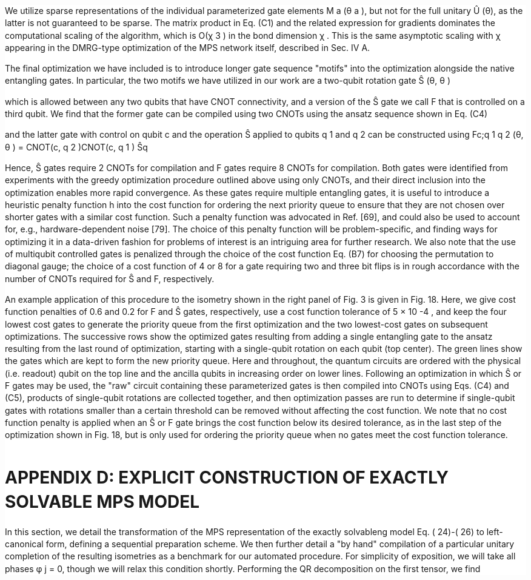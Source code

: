 We utilize sparse representations of the individual parameterized gate elements M a (θ a ), but not for the full unitary Û (θ), as the latter is not guaranteed to be sparse. The matrix product in Eq. (C1) and the related expression for gradients dominates the computational scaling of the algorithm, which is O(χ 3 ) in the bond dimension χ . This is the same asymptotic scaling with χ appearing in the DMRG-type optimization of the MPS network itself, described in Sec. IV A.

The final optimization we have included is to introduce longer gate sequence "motifs" into the optimization alongside the native entangling gates. In particular, the two motifs we have utilized in our work are a two-qubit rotation gate Ŝ (θ, θ )

which is allowed between any two qubits that have CNOT connectivity, and a version of the Ŝ gate we call F that is controlled on a third qubit. We find that the former gate can be compiled using two CNOTs using the ansatz sequence shown in Eq. (C4)

and the latter gate with control on qubit c and the operation Ŝ applied to qubits q 1 and q 2 can be constructed using Fc;q 1 q 2 (θ, θ ) = CNOT(c, q 2 )CNOT(c, q 1 ) Ŝq

Hence, Ŝ gates require 2 CNOTs for compilation and F gates require 8 CNOTs for compilation. Both gates were identified from experiments with the greedy optimization procedure outlined above using only CNOTs, and their direct inclusion into the optimization enables more rapid convergence. As these gates require multiple entangling gates, it is useful to introduce a heuristic penalty function h into the cost function for ordering the next priority queue to ensure that they are not chosen over shorter gates with a similar cost function. Such a penalty function was advocated in Ref. [69], and could also be used to account for, e.g., hardware-dependent noise [79]. The choice of this penalty function will be problem-specific, and finding ways for optimizing it in a data-driven fashion for problems of interest is an intriguing area for further research. We also note that the use of multiqubit controlled gates is penalized through the choice of the cost function Eq. (B7) for choosing the permutation to diagonal gauge; the choice of a cost function of 4 or 8 for a gate requiring two and three bit flips is in rough accordance with the number of CNOTs required for Ŝ and F, respectively.

An example application of this procedure to the isometry shown in the right panel of Fig. 3 is given in Fig. 18. Here, we give cost function penalties of 0.6 and 0.2 for F and Ŝ gates, respectively, use a cost function tolerance of 5 × 10 -4 , and keep the four lowest cost gates to generate the priority queue from the first optimization and the two lowest-cost gates on subsequent optimizations. The successive rows show the optimized gates resulting from adding a single entangling gate to the ansatz resulting from the last round of optimization, starting with a single-qubit rotation on each qubit (top center). The green lines show the gates which are kept to form the new priority queue. Here and throughout, the quantum circuits are ordered with the physical (i.e. readout) qubit on the top line and the ancilla qubits in increasing order on lower lines. Following an optimization in which Ŝ or F gates may be used, the "raw" circuit containing these parameterized gates is then compiled into CNOTs using Eqs. (C4) and (C5), products of single-qubit rotations are collected together, and then optimization passes are run to determine if single-qubit gates with rotations smaller than a certain threshold can be removed without affecting the cost function. We note that no cost function penalty is applied when an Ŝ or F gate brings the cost function below its desired tolerance, as in the last step of the optimization shown in Fig. 18, but is only used for ordering the priority queue when no gates meet the cost function tolerance.

# APPENDIX D: EXPLICIT CONSTRUCTION OF EXACTLY SOLVABLE MPS MODEL

In this section, we detail the transformation of the MPS representation of the exactly solvableng model Eq. ( 24)-( 26) to left-canonical form, defining a sequential preparation scheme. We then further detail a "by hand" compilation of a particular unitary completion of the resulting isometries as a benchmark for our automated procedure. For simplicity of exposition, we will take all phases φ j = 0, though we will relax this condition shortly. Performing the QR decomposition on the first tensor, we find
